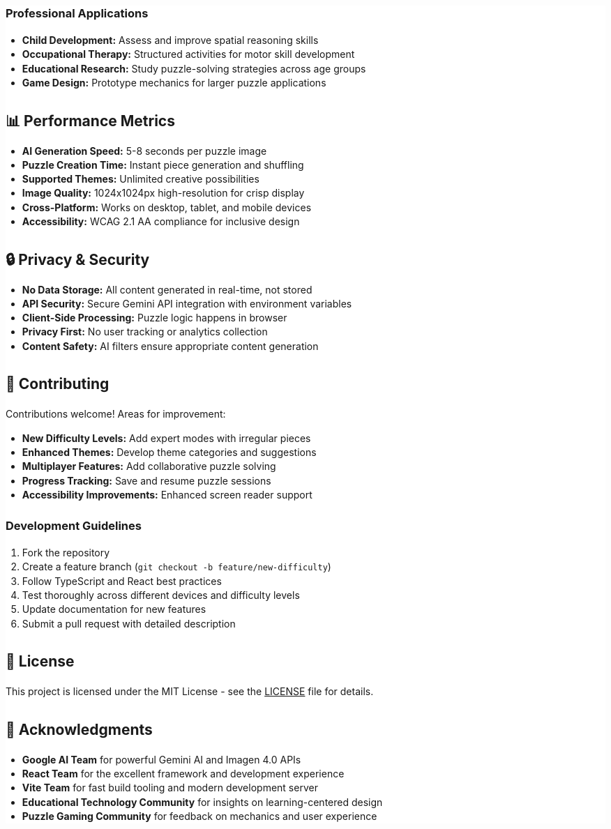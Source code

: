 ### Professional Applications
- **Child Development:** Assess and improve spatial reasoning skills
- **Occupational Therapy:** Structured activities for motor skill development
- **Educational Research:** Study puzzle-solving strategies across age groups
- **Game Design:** Prototype mechanics for larger puzzle applications

## 📊 Performance Metrics

- **AI Generation Speed:** 5-8 seconds per puzzle image
- **Puzzle Creation Time:** Instant piece generation and shuffling
- **Supported Themes:** Unlimited creative possibilities
- **Image Quality:** 1024x1024px high-resolution for crisp display
- **Cross-Platform:** Works on desktop, tablet, and mobile devices
- **Accessibility:** WCAG 2.1 AA compliance for inclusive design

## 🔒 Privacy & Security

- **No Data Storage:** All content generated in real-time, not stored
- **API Security:** Secure Gemini API integration with environment variables
- **Client-Side Processing:** Puzzle logic happens in browser
- **Privacy First:** No user tracking or analytics collection
- **Content Safety:** AI filters ensure appropriate content generation

## 🤝 Contributing

Contributions welcome! Areas for improvement:

- **New Difficulty Levels:** Add expert modes with irregular pieces
- **Enhanced Themes:** Develop theme categories and suggestions
- **Multiplayer Features:** Add collaborative puzzle solving
- **Progress Tracking:** Save and resume puzzle sessions
- **Accessibility Improvements:** Enhanced screen reader support

### Development Guidelines
1. Fork the repository
2. Create a feature branch (`git checkout -b feature/new-difficulty`)
3. Follow TypeScript and React best practices
4. Test thoroughly across different devices and difficulty levels
5. Update documentation for new features
6. Submit a pull request with detailed description

## 📝 License

This project is licensed under the MIT License - see the [LICENSE](LICENSE) file for details.

## 🙏 Acknowledgments

- **Google AI Team** for powerful Gemini AI and Imagen 4.0 APIs
- **React Team** for the excellent framework and development experience
- **Vite Team** for fast build tooling and modern development server
- **Educational Technology Community** for insights on learning-centered design
- **Puzzle Gaming Community** for feedback on mechanics and user experience
